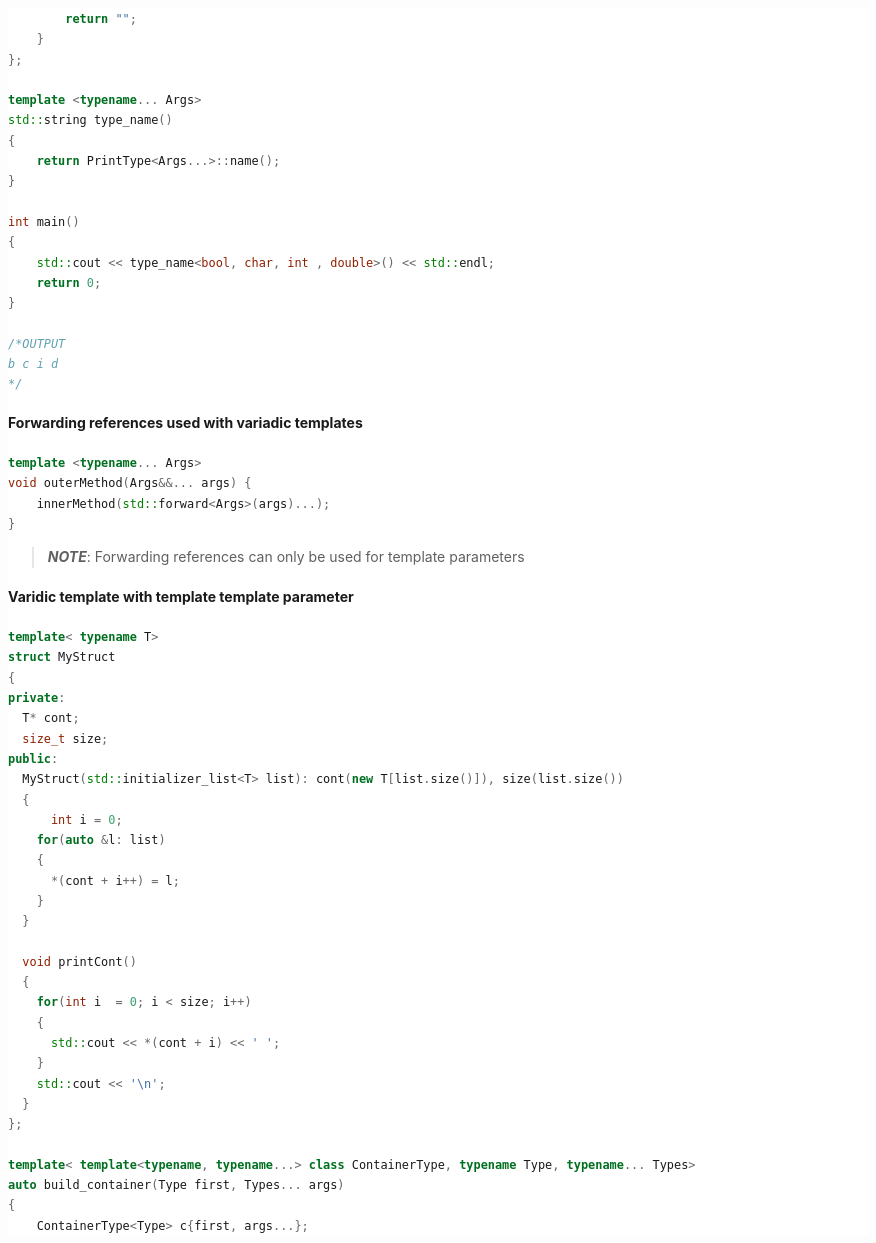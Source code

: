 ```C++
        return "";
    }
};

template <typename... Args>
std::string type_name()
{
    return PrintType<Args...>::name();
}

int main()
{
    std::cout << type_name<bool, char, int , double>() << std::endl;
    return 0;
}

/*OUTPUT
b c i d
*/
```

#### Forwarding references used with variadic templates

```C++
template <typename... Args>
void outerMethod(Args&&... args) {
    innerMethod(std::forward<Args>(args)...);
}
```

>**_NOTE_**: Forwarding references can only be used for template parameters

#### Varidic template with template template parameter

```C++
template< typename T>
struct MyStruct
{
private:
  T* cont;
  size_t size;
public:
  MyStruct(std::initializer_list<T> list): cont(new T[list.size()]), size(list.size())
  {
      int i = 0;
    for(auto &l: list)
    {
      *(cont + i++) = l;
    }
  }
  
  void printCont()
  {
    for(int i  = 0; i < size; i++)
    {
      std::cout << *(cont + i) << ' ';
    }
    std::cout << '\n';
  }
};

template< template<typename, typename...> class ContainerType, typename Type, typename... Types>
auto build_container(Type first, Types... args)
{
    ContainerType<Type> c{first, args...};
```